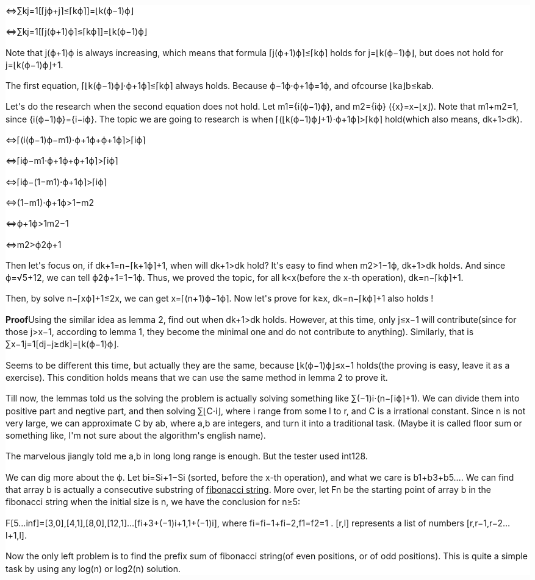 ⇔∑kj=1[⌈jϕ+j⌉≤⌈kϕ⌉]=⌊k(ϕ−1)ϕ⌋

⇔∑kj=1[⌈j(ϕ+1)ϕ⌉≤⌈kϕ⌉]=⌊k(ϕ−1)ϕ⌋

Note that j(ϕ+1)ϕ is always increasing, which means that formula ⌈j(ϕ+1)ϕ⌉≤⌈kϕ⌉ holds for j=⌊k(ϕ−1)ϕ⌋, but does not hold for j=⌊k(ϕ−1)ϕ⌋+1.

The first equation, ⌈⌊k(ϕ−1)ϕ⌋⋅ϕ+1ϕ⌉≤⌈kϕ⌉ always holds. Because ϕ−1ϕ⋅ϕ+1ϕ=1ϕ, and ofcourse ⌊ka⌋b≤kab.

Let's do the research when the second equation does not hold. Let m1={i(ϕ−1)ϕ}, and m2={iϕ} ({x}=x−⌊x⌋). Note that m1+m2=1, since {i(ϕ−1)ϕ}={i−iϕ}. The topic we are going to research is when ⌈(⌊k(ϕ−1)ϕ⌋+1)⋅ϕ+1ϕ⌉>⌈kϕ⌉ hold(which also means, dk+1>dk).

⇔⌈(i(ϕ−1)ϕ−m1)⋅ϕ+1ϕ+ϕ+1ϕ⌉>⌈iϕ⌉

⇔⌈iϕ−m1⋅ϕ+1ϕ+ϕ+1ϕ⌉>⌈iϕ⌉

⇔⌈iϕ−(1−m1)⋅ϕ+1ϕ⌉>⌈iϕ⌉

⇔(1−m1)⋅ϕ+1ϕ>1−m2

⇔ϕ+1ϕ>1m2−1

⇔m2>ϕ2ϕ+1

Then let's focus on, if dk+1=n−⌈k+1ϕ⌉+1, when will dk+1>dk hold? It's easy to find when m2>1−1ϕ, dk+1>dk holds. And since ϕ=√5+12, we can tell ϕ2ϕ+1=1−1ϕ. Thus, we proved the topic, for all k<x(before the x-th operation), dk=n−⌈kϕ⌉+1.

Then, by solve n−⌈xϕ⌉+1≤2x, we can get x=⌈(n+1)ϕ−1ϕ⌉. Now let's prove for k≥x, dk=n−⌈kϕ⌉+1 also holds !

 **Proof**Using the similar idea as lemma 2, find out when dk+1>dk holds. However, at this time, only j≤x−1 will contribute(since for those j>x−1, according to lemma 1, they become the minimal one and do not contribute to anything). Similarly, that is ∑x−1j=1[dj−j≥dk]=⌊k(ϕ−1)ϕ⌋. 

Seems to be different this time, but actually they are the same, because ⌊k(ϕ−1)ϕ⌋≤x−1 holds(the proving is easy, leave it as a exercise). This condition holds means that we can use the same method in lemma 2 to prove it.

Till now, the lemmas told us the solving the problem is actually solving something like ∑(−1)i⋅(n−⌈iϕ⌉+1). We can divide them into positive part and negtive part, and then solving ∑⌊C⋅i⌋, where i range from some l to r, and C is a irrational constant. Since n is not very large, we can approximate C by ab, where a,b are integers, and turn it into a traditional task. (Maybe it is called floor sum or something like, I'm not sure about the algorithm's english name).

The marvelous jiangly told me a,b in long long range is enough. But the tester used int128.

We can dig more about the ϕ. Let bi=Si+1−Si (sorted, before the x-th operation), and what we care is b1+b3+b5…. We can find that array b is actually a consecutive substring of [fibonacci string](https://codeforces.com/https://oeis.org/A096270). More over, let Fn be the starting point of array b in the fibonacci string when the initial size is n, we have the conclusion for n≥5:

F[5…inf]=[3,0],[4,1],[8,0],[12,1]…[fi+3+(−1)i+1,1+(−1)i], where fi=fi−1+fi−2,f1=f2=1 . [r,l] represents a list of numbers [r,r−1,r−2…l+1,l].

Now the only left problem is to find the prefix sum of fibonacci string(of even positions, or of odd positions). This is quite a simple task by using any log(n) or log2(n) solution.

